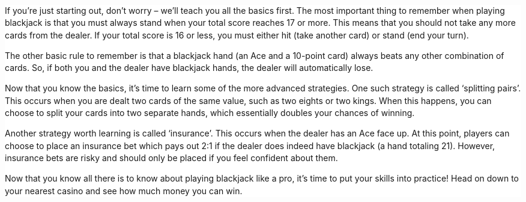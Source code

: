 If you’re just starting out, don’t worry – we’ll teach you all the basics first. The most important thing to remember when playing blackjack is that you must always stand when your total score reaches 17 or more. This means that you should not take any more cards from the dealer. If your total score is 16 or less, you must either hit (take another card) or stand (end your turn).

The other basic rule to remember is that a blackjack hand (an Ace and a 10-point card) always beats any other combination of cards. So, if both you and the dealer have blackjack hands, the dealer will automatically lose.

Now that you know the basics, it’s time to learn some of the more advanced strategies. One such strategy is called ‘splitting pairs’. This occurs when you are dealt two cards of the same value, such as two eights or two kings. When this happens, you can choose to split your cards into two separate hands, which essentially doubles your chances of winning.

Another strategy worth learning is called ‘insurance’. This occurs when the dealer has an Ace face up. At this point, players can choose to place an insurance bet which pays out 2:1 if the dealer does indeed have blackjack (a hand totaling 21). However, insurance bets are risky and should only be placed if you feel confident about them.

Now that you know all there is to know about playing blackjack like a pro, it’s time to put your skills into practice! Head on down to your nearest casino and see how much money you can win.
